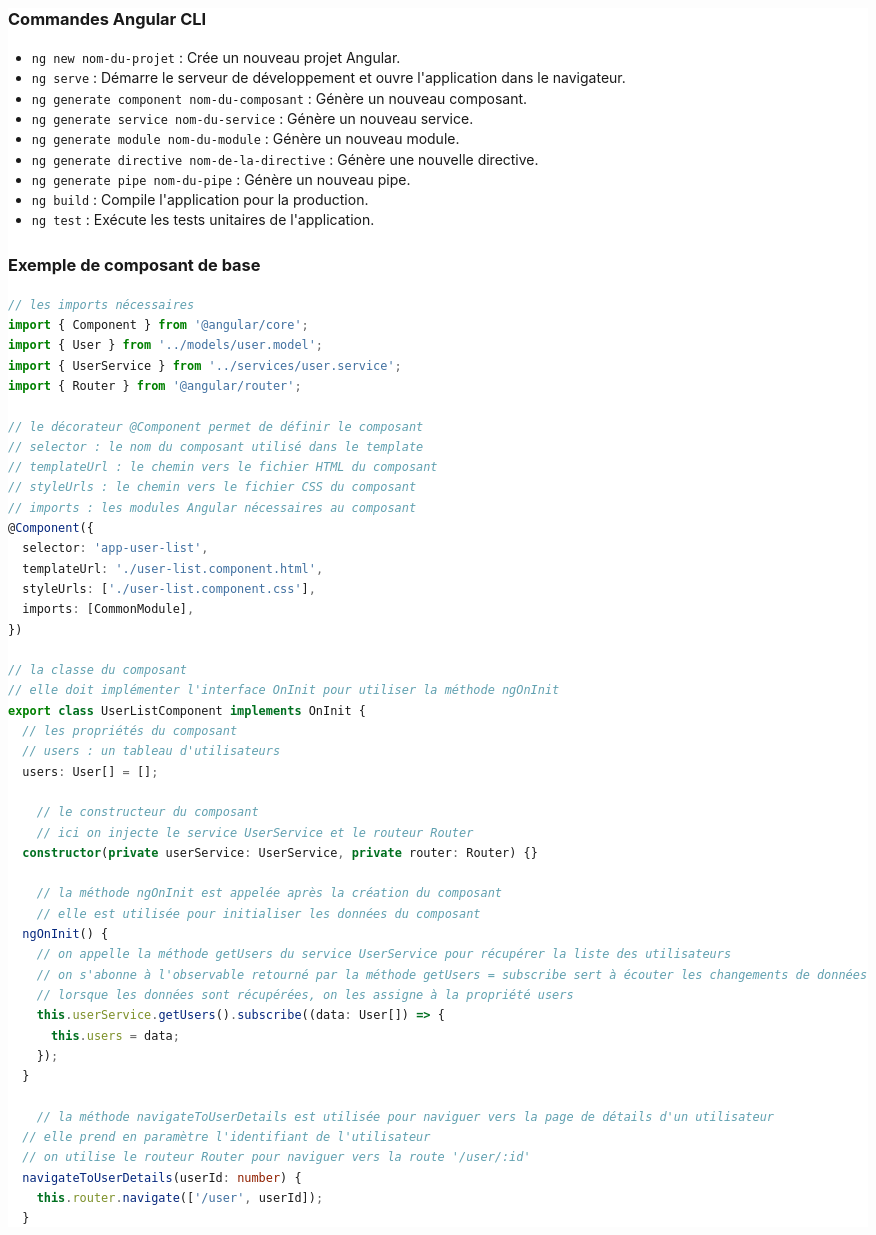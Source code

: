 ### Commandes Angular CLI

- `ng new nom-du-projet` : Crée un nouveau projet Angular.
- `ng serve` : Démarre le serveur de développement et ouvre l'application dans le navigateur.
- `ng generate component nom-du-composant` : Génère un nouveau composant.
- `ng generate service nom-du-service` : Génère un nouveau service.
- `ng generate module nom-du-module` : Génère un nouveau module.
- `ng generate directive nom-de-la-directive` : Génère une nouvelle directive.
- `ng generate pipe nom-du-pipe` : Génère un nouveau pipe.
- `ng build` : Compile l'application pour la production.
- `ng test` : Exécute les tests unitaires de l'application.

### Exemple de composant de base

```typescript
// les imports nécessaires
import { Component } from '@angular/core';
import { User } from '../models/user.model';
import { UserService } from '../services/user.service';
import { Router } from '@angular/router';

// le décorateur @Component permet de définir le composant
// selector : le nom du composant utilisé dans le template
// templateUrl : le chemin vers le fichier HTML du composant
// styleUrls : le chemin vers le fichier CSS du composant
// imports : les modules Angular nécessaires au composant
@Component({
  selector: 'app-user-list',
  templateUrl: './user-list.component.html',
  styleUrls: ['./user-list.component.css'],
  imports: [CommonModule],
})

// la classe du composant
// elle doit implémenter l'interface OnInit pour utiliser la méthode ngOnInit
export class UserListComponent implements OnInit {
  // les propriétés du composant
  // users : un tableau d'utilisateurs
  users: User[] = [];

    // le constructeur du composant
    // ici on injecte le service UserService et le routeur Router
  constructor(private userService: UserService, private router: Router) {}

    // la méthode ngOnInit est appelée après la création du composant
    // elle est utilisée pour initialiser les données du composant
  ngOnInit() {
    // on appelle la méthode getUsers du service UserService pour récupérer la liste des utilisateurs
    // on s'abonne à l'observable retourné par la méthode getUsers = subscribe sert à écouter les changements de données
    // lorsque les données sont récupérées, on les assigne à la propriété users
    this.userService.getUsers().subscribe((data: User[]) => {
      this.users = data;
    });
  }

    // la méthode navigateToUserDetails est utilisée pour naviguer vers la page de détails d'un utilisateur
  // elle prend en paramètre l'identifiant de l'utilisateur
  // on utilise le routeur Router pour naviguer vers la route '/user/:id'
  navigateToUserDetails(userId: number) {
    this.router.navigate(['/user', userId]);
  }
```